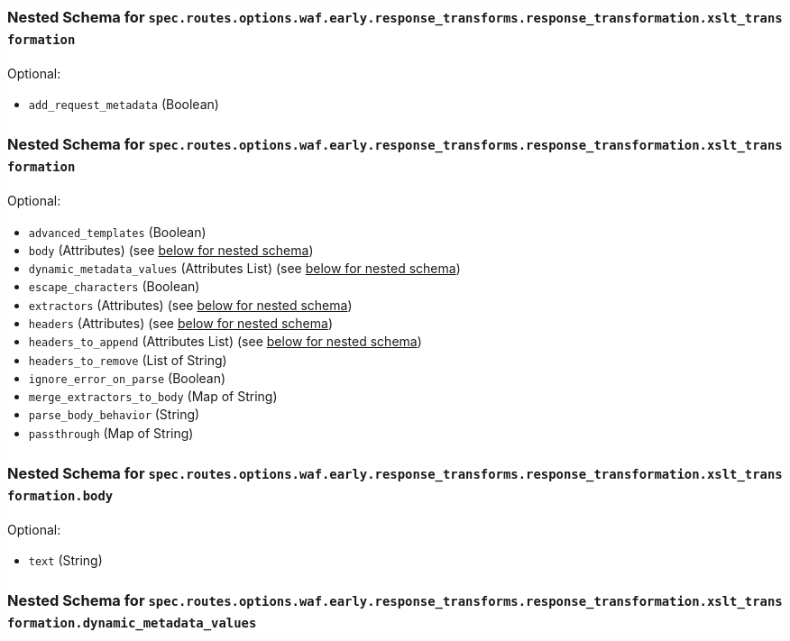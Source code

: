 <a id="nestedatt--spec--routes--options--waf--early--response_transforms--response_transformation--header_body_transform"></a>
### Nested Schema for `spec.routes.options.waf.early.response_transforms.response_transformation.xslt_transformation`

Optional:

- `add_request_metadata` (Boolean)


<a id="nestedatt--spec--routes--options--waf--early--response_transforms--response_transformation--transformation_template"></a>
### Nested Schema for `spec.routes.options.waf.early.response_transforms.response_transformation.xslt_transformation`

Optional:

- `advanced_templates` (Boolean)
- `body` (Attributes) (see [below for nested schema](#nestedatt--spec--routes--options--waf--early--response_transforms--response_transformation--xslt_transformation--body))
- `dynamic_metadata_values` (Attributes List) (see [below for nested schema](#nestedatt--spec--routes--options--waf--early--response_transforms--response_transformation--xslt_transformation--dynamic_metadata_values))
- `escape_characters` (Boolean)
- `extractors` (Attributes) (see [below for nested schema](#nestedatt--spec--routes--options--waf--early--response_transforms--response_transformation--xslt_transformation--extractors))
- `headers` (Attributes) (see [below for nested schema](#nestedatt--spec--routes--options--waf--early--response_transforms--response_transformation--xslt_transformation--headers))
- `headers_to_append` (Attributes List) (see [below for nested schema](#nestedatt--spec--routes--options--waf--early--response_transforms--response_transformation--xslt_transformation--headers_to_append))
- `headers_to_remove` (List of String)
- `ignore_error_on_parse` (Boolean)
- `merge_extractors_to_body` (Map of String)
- `parse_body_behavior` (String)
- `passthrough` (Map of String)

<a id="nestedatt--spec--routes--options--waf--early--response_transforms--response_transformation--xslt_transformation--body"></a>
### Nested Schema for `spec.routes.options.waf.early.response_transforms.response_transformation.xslt_transformation.body`

Optional:

- `text` (String)


<a id="nestedatt--spec--routes--options--waf--early--response_transforms--response_transformation--xslt_transformation--dynamic_metadata_values"></a>
### Nested Schema for `spec.routes.options.waf.early.response_transforms.response_transformation.xslt_transformation.dynamic_metadata_values`
